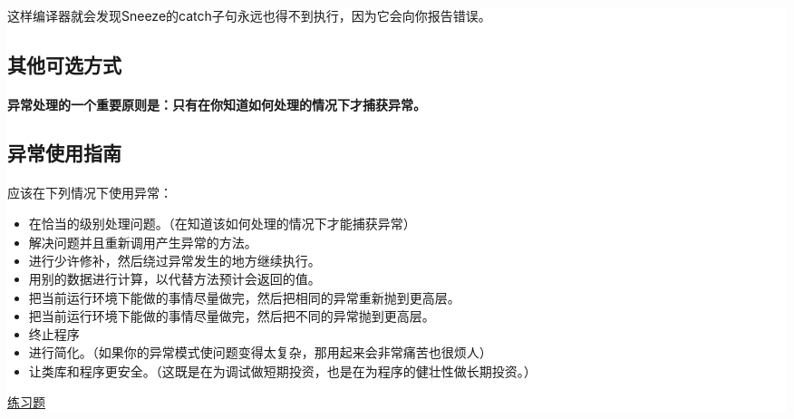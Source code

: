 这样编译器就会发现Sneeze的catch子句永远也得不到执行，因为它会向你报告错误。

## 其他可选方式

**异常处理的一个重要原则是：只有在你知道如何处理的情况下才捕获异常。**

## 异常使用指南

应该在下列情况下使用异常：

- 在恰当的级别处理问题。（在知道该如何处理的情况下才能捕获异常）
- 解决问题并且重新调用产生异常的方法。
- 进行少许修补，然后绕过异常发生的地方继续执行。
- 用别的数据进行计算，以代替方法预计会返回的值。
- 把当前运行环境下能做的事情尽量做完，然后把相同的异常重新抛到更高层。
- 把当前运行环境下能做的事情尽量做完，然后把不同的异常抛到更高层。
- 终止程序
- 进行简化。（如果你的异常模式使问题变得太复杂，那用起来会非常痛苦也很烦人）
- 让类库和程序更安全。（这既是在为调试做短期投资，也是在为程序的健壮性做长期投资。）

[练习题](https://github.com/wangwren/Thinking-in-Java-notes/tree/master/Chapter12Exercise/src/exceptions)
